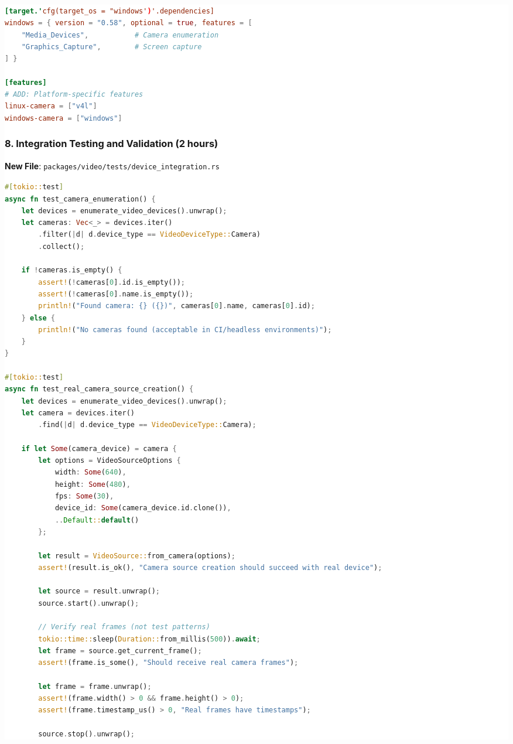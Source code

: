 ```toml
[target.'cfg(target_os = "windows')'.dependencies]
windows = { version = "0.58", optional = true, features = [
    "Media_Devices",           # Camera enumeration
    "Graphics_Capture",        # Screen capture
] }

[features]
# ADD: Platform-specific features
linux-camera = ["v4l"]
windows-camera = ["windows"]
```

### 8. **Integration Testing and Validation** (2 hours)
**New File**: `packages/video/tests/device_integration.rs`

```rust
#[tokio::test]
async fn test_camera_enumeration() {
    let devices = enumerate_video_devices().unwrap();
    let cameras: Vec<_> = devices.iter()
        .filter(|d| d.device_type == VideoDeviceType::Camera)
        .collect();
    
    if !cameras.is_empty() {
        assert!(!cameras[0].id.is_empty());
        assert!(!cameras[0].name.is_empty());
        println!("Found camera: {} ({})", cameras[0].name, cameras[0].id);
    } else {
        println!("No cameras found (acceptable in CI/headless environments)");
    }
}

#[tokio::test]  
async fn test_real_camera_source_creation() {
    let devices = enumerate_video_devices().unwrap();
    let camera = devices.iter()
        .find(|d| d.device_type == VideoDeviceType::Camera);
        
    if let Some(camera_device) = camera {
        let options = VideoSourceOptions {
            width: Some(640),
            height: Some(480), 
            fps: Some(30),
            device_id: Some(camera_device.id.clone()),
            ..Default::default()
        };
        
        let result = VideoSource::from_camera(options);
        assert!(result.is_ok(), "Camera source creation should succeed with real device");
        
        let source = result.unwrap();
        source.start().unwrap();
        
        // Verify real frames (not test patterns)
        tokio::time::sleep(Duration::from_millis(500)).await;
        let frame = source.get_current_frame();
        assert!(frame.is_some(), "Should receive real camera frames");
        
        let frame = frame.unwrap();
        assert!(frame.width() > 0 && frame.height() > 0);
        assert!(frame.timestamp_us() > 0, "Real frames have timestamps");
        
        source.stop().unwrap();
```